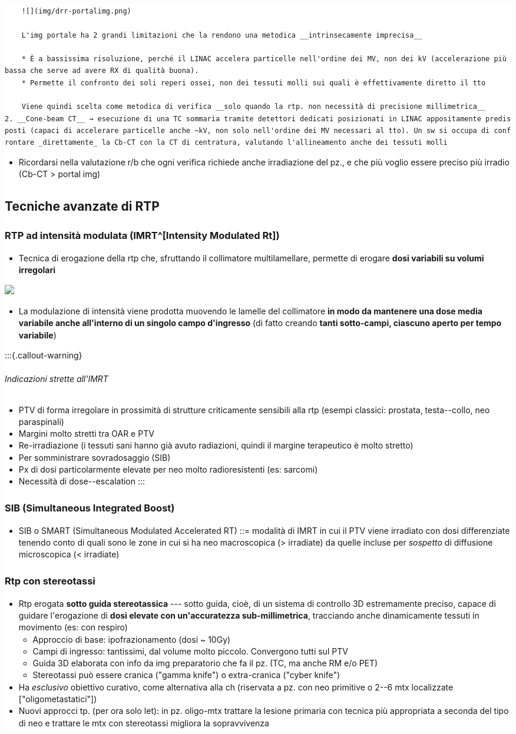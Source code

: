 		![](img/drr-portalimg.png)

		L'img portale ha 2 grandi limitazioni che la rendono una metodica __intrinsecamente imprecisa__

		* È a bassissima risoluzione, perché il LINAC accelera particelle nell'ordine dei MV, non dei kV (accelerazione più bassa che serve ad avere RX di qualità buona).
		* Permette il confronto dei soli reperi ossei, non dei tessuti molli sui quali è effettivamente diretto il tto

		Viene quindi scelta come metodica di verifica __solo quando la rtp. non necessità di precisione millimetrica__
	2. __Cone-beam CT__ → esecuzione di una TC sommaria tramite detettori dedicati posizionati in LINAC appositamente predisposti (capaci di accelerare particelle anche ~kV, non solo nell'ordine dei MV necessari al tto). Un sw si occupa di confrontare _direttamente_ la Cb-CT con la CT di centratura, valutando l'allineamento anche dei tessuti molli
* Ricordarsi nella valutazione r/b che ogni verifica richiede anche irradiazione del pz., e che più voglio essere preciso più irradio (Cb-CT > portal img)


## Tecniche avanzate di RTP

### RTP ad intensità modulata (IMRT^[Intensity Modulated Rt])
* Tecnica di erogazione della rtp che, sfruttando il collimatore multilamellare, permette di erogare __dosi variabili su volumi irregolari__

![](img/imrt.png)

* La modulazione di intensità viene prodotta muovendo le lamelle del collimatore __in modo da mantenere una dose media variabile anche all'interno di un singolo campo d'ingresso__ (di fatto creando __tanti sotto-campi, ciascuno aperto per tempo variabile__)

:::{.callout-warning}
###### Indicazioni strette all'IMRT

* PTV di forma irregolare in prossimità di strutture criticamente sensibili alla rtp (esempi classici: prostata, testa--collo, neo paraspinali)
* Margini molto stretti tra OAR e PTV
* Re-irradiazione (i tessuti sani hanno già avuto radiazioni, quindi il margine terapeutico è molto stretto)
* Per somministrare sovradosaggio (SIB)
* Px di dosi particolarmente elevate per neo molto radioresistenti (es: sarcomi)
* Necessità di dose--escalation
:::

### SIB (Simultaneous Integrated Boost)
* SIB o SMART (Simultaneous Modulated Accelerated RT) ::= modalità di IMRT in cui il PTV viene irradiato con dosi differenziate tenendo conto di quali sono le zone in cui si ha neo macroscopica (> irradiate) da quelle incluse per _sospetto_ di diffusione microscopica (< irradiate)

### Rtp con stereotassi
* Rtp erogata __sotto guida stereotassica__ --- sotto guida, cioè, di un sistema di controllo 3D estremamente preciso, capace di guidare l'erogazione di __dosi elevate con un'accuratezza sub-millimetrica__, tracciando anche dinamicamente tessuti in movimento (es: con respiro)
	* Approccio di base: ipofrazionamento (dosi ~ 10Gy)
	* Campi di ingresso: tantissimi, dal volume molto piccolo. Convergono tutti sul PTV
	* Guida 3D elaborata con info da img preparatorio che fa il pz. (TC, ma anche RM e/o PET)
	* Stereotassi può essere cranica ("gamma knife") o extra-cranica ("cyber knife")
* Ha _esclusivo_ obiettivo curativo, come alternativa alla ch (riservata a pz. con neo primitive o 2--6 mtx localizzate ["oligometastatici"])
* Nuovi approcci tp. (per ora solo let): in pz. oligo-mtx trattare la lesione primaria con tecnica più appropriata a seconda del tipo di neo e trattare le mtx con stereotassi migliora la sopravvivenza
